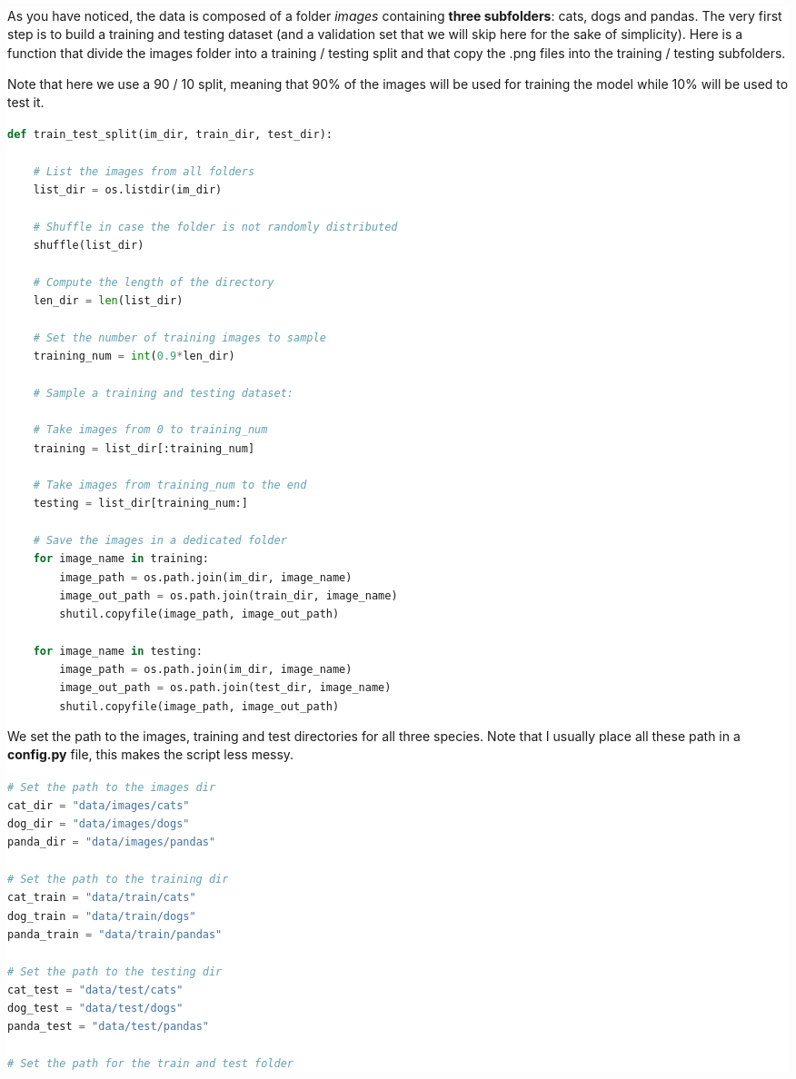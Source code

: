 
As you have noticed, the data is composed of a folder *images* containing **three subfolders**: cats, dogs and pandas. The very first step is to build a training and testing dataset (and a validation set that we will skip here for the sake of simplicity). Here is a function that divide the images folder into a training / testing split and that copy the .png files into the training / testing subfolders.

Note that here we use a 90 / 10 split, meaning that 90% of the images will be used for training the model while 10% will be used to test it.


```python
def train_test_split(im_dir, train_dir, test_dir):
    
    # List the images from all folders
    list_dir = os.listdir(im_dir)

    # Shuffle in case the folder is not randomly distributed
    shuffle(list_dir)

    # Compute the length of the directory
    len_dir = len(list_dir)

    # Set the number of training images to sample
    training_num = int(0.9*len_dir)

    # Sample a training and testing dataset:

    # Take images from 0 to training_num
    training = list_dir[:training_num]

    # Take images from training_num to the end
    testing = list_dir[training_num:]

    # Save the images in a dedicated folder
    for image_name in training:
        image_path = os.path.join(im_dir, image_name)
        image_out_path = os.path.join(train_dir, image_name)
        shutil.copyfile(image_path, image_out_path)

    for image_name in testing:
        image_path = os.path.join(im_dir, image_name)
        image_out_path = os.path.join(test_dir, image_name)
        shutil.copyfile(image_path, image_out_path)
```

We set the path to the images, training and test directories for all three species. Note that I usually place all these path in a **config.py** file, this makes the script less messy.


```python
# Set the path to the images dir
cat_dir = "data/images/cats"
dog_dir = "data/images/dogs"
panda_dir = "data/images/pandas"

# Set the path to the training dir
cat_train = "data/train/cats"
dog_train = "data/train/dogs"
panda_train = "data/train/pandas"

# Set the path to the testing dir
cat_test = "data/test/cats"
dog_test = "data/test/dogs"
panda_test = "data/test/pandas"

# Set the path for the train and test folder
```
